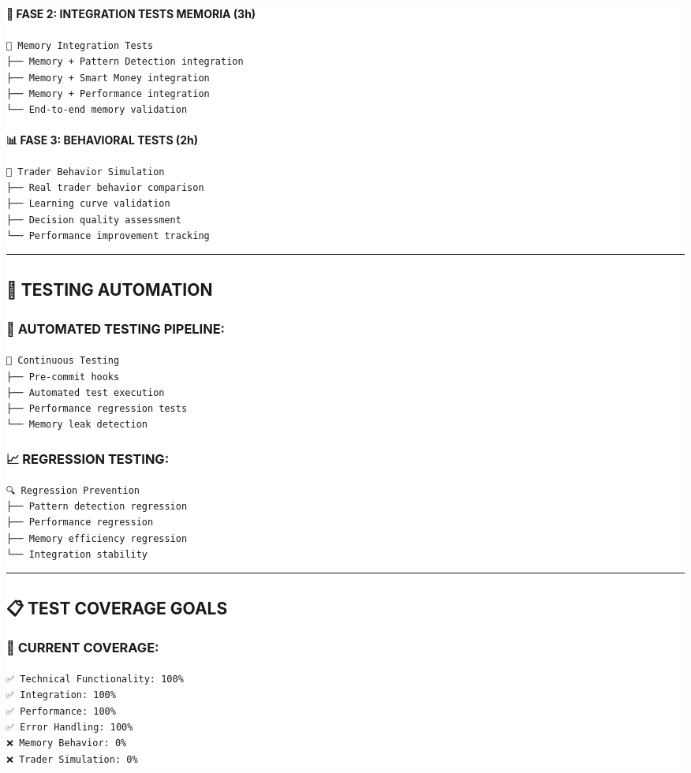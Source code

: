 #### 🧠 **FASE 2: INTEGRATION TESTS MEMORIA (3h)**
```
🔗 Memory Integration Tests
├── Memory + Pattern Detection integration
├── Memory + Smart Money integration
├── Memory + Performance integration
└── End-to-end memory validation
```

#### 📊 **FASE 3: BEHAVIORAL TESTS (2h)**
```
🤝 Trader Behavior Simulation
├── Real trader behavior comparison
├── Learning curve validation
├── Decision quality assessment
└── Performance improvement tracking
```

---

## 🎯 **TESTING AUTOMATION**

### 🤖 **AUTOMATED TESTING PIPELINE:**
```
🔄 Continuous Testing
├── Pre-commit hooks
├── Automated test execution
├── Performance regression tests
└── Memory leak detection
```

### 📈 **REGRESSION TESTING:**
```
🔍 Regression Prevention
├── Pattern detection regression
├── Performance regression
├── Memory efficiency regression
└── Integration stability
```

---

## 📋 **TEST COVERAGE GOALS**

### 🎯 **CURRENT COVERAGE:**
```
✅ Technical Functionality: 100%
✅ Integration: 100%
✅ Performance: 100%
✅ Error Handling: 100%
❌ Memory Behavior: 0%
❌ Trader Simulation: 0%
```
